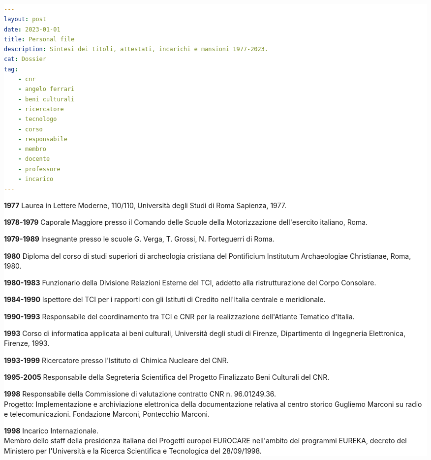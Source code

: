 ```yaml
---
layout: post
date: 2023-01-01
title: Personal file
description: Sintesi dei titoli, attestati, incarichi e mansioni 1977-2023.
cat: Dossier
tag:
    - cnr
    - angelo ferrari
    - beni culturali
    - ricercatore
    - tecnologo
    - corso
    - responsabile
    - membro
    - docente
    - professore
    - incarico
---
```


**1977** Laurea in Lettere Moderne, 110/110, Università degli Studi di Roma Sapienza, 1977.

**1978-1979** Caporale Maggiore presso il Comando delle Scuole della Motorizzazione dell'esercito italiano, Roma.

**1979-1989** Insegnante presso le scuole G. Verga, T. Grossi, N. Forteguerri di Roma.

**1980** Diploma del corso di studi superiori di archeologia cristiana del Pontificium Institutum Archaeologiae Christianae, Roma, 1980.

**1980-1983** Funzionario della Divisione Relazioni Esterne del TCI, addetto alla ristrutturazione del Corpo Consolare.

**1984-1990** Ispettore del TCI per i rapporti con gli Istituti di Credito nell'Italia centrale e meridionale.

**1990-1993** Responsabile del coordinamento tra TCI e CNR per la realizzazione dell'Atlante Tematico d'Italia.

**1993** Corso di informatica applicata ai beni culturali, Università degli studi di Firenze, Dipartimento di Ingegneria Elettronica, Firenze, 1993.

**1993-1999** Ricercatore presso l'Istituto di Chimica Nucleare del CNR.

**1995-2005** Responsabile della Segreteria Scientifica del Progetto Finalizzato Beni Culturali del CNR.

**1998** Responsabile della Commissione di valutazione contratto CNR n. 96.01249.36.\
Progetto: Implementazione e archiviazione elettronica della documentazione relativa al centro storico Gugliemo Marconi su radio e telecomunicazioni. Fondazione Marconi, Pontecchio Marconi.

**1998** Incarico Internazionale.\
Membro dello staff della presidenza italiana dei Progetti europei  EUROCARE nell'ambito dei programmi EUREKA, decreto del Ministero per l'Università e la Ricerca Scientifica e Tecnologica del 28/09/1998.
